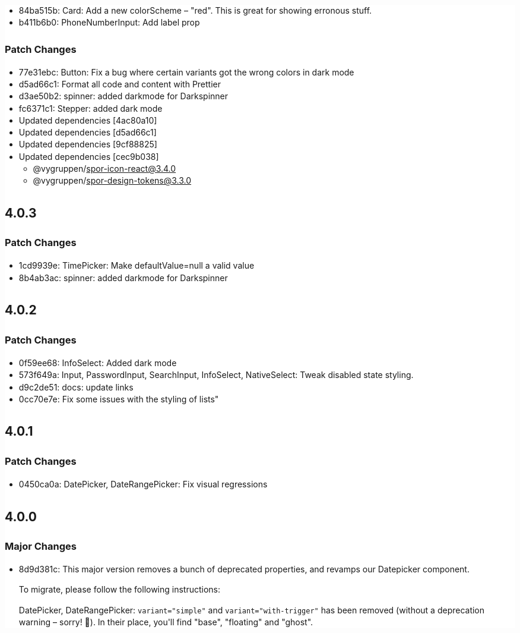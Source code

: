 - 84ba515b: Card: Add a new colorScheme – "red". This is great for showing erronous stuff.
- b411b6b0: PhoneNumberInput: Add label prop

### Patch Changes

- 77e31ebc: Button: Fix a bug where certain variants got the wrong colors in dark mode
- d5ad66c1: Format all code and content with Prettier
- d3ae50b2: spinner: added darkmode for Darkspinner
- fc6371c1: Stepper: added dark mode
- Updated dependencies [4ac80a10]
- Updated dependencies [d5ad66c1]
- Updated dependencies [9cf88825]
- Updated dependencies [cec9b038]
  - @vygruppen/spor-icon-react@3.4.0
  - @vygruppen/spor-design-tokens@3.3.0

## 4.0.3

### Patch Changes

- 1cd9939e: TimePicker: Make defaultValue=null a valid value
- 8b4ab3ac: spinner: added darkmode for Darkspinner

## 4.0.2

### Patch Changes

- 0f59ee68: InfoSelect: Added dark mode
- 573f649a: Input, PasswordInput, SearchInput, InfoSelect, NativeSelect: Tweak disabled state styling.
- d9c2de51: docs: update links
- 0cc70e7e: Fix some issues with the styling of lists"

## 4.0.1

### Patch Changes

- 0450ca0a: DatePicker, DateRangePicker: Fix visual regressions

## 4.0.0

### Major Changes

- 8d9d381c: This major version removes a bunch of deprecated properties, and revamps our Datepicker component.

  To migrate, please follow the following instructions:

  DatePicker, DateRangePicker: `variant="simple"` and `variant="with-trigger"` has been removed (without a deprecation warning – sorry! 🙈). In their place, you'll find "base", "floating" and "ghost".
